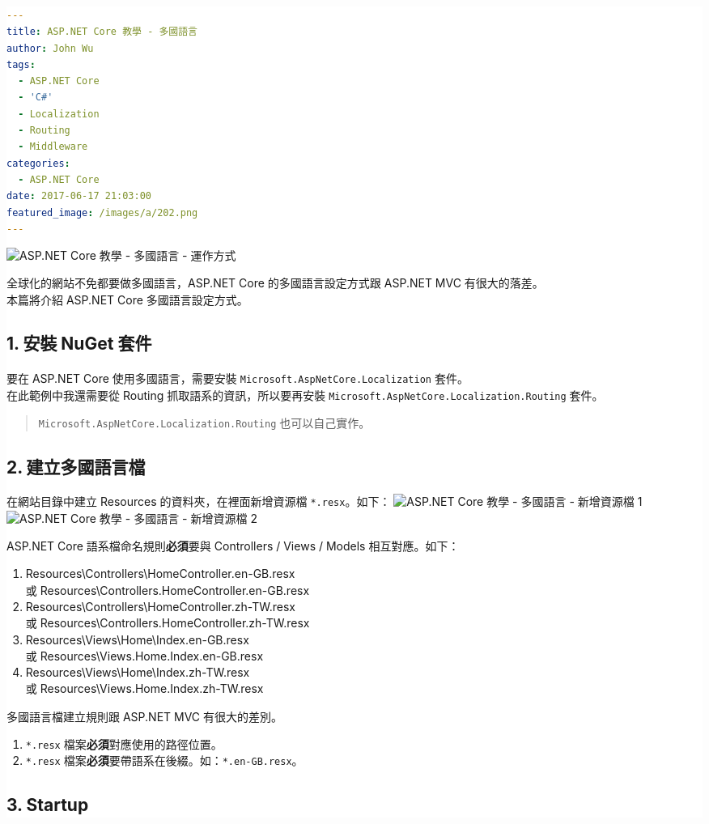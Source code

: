 ```yaml
---
title: ASP.NET Core 教學 - 多國語言
author: John Wu
tags:
  - ASP.NET Core
  - 'C#'
  - Localization
  - Routing
  - Middleware
categories:
  - ASP.NET Core
date: 2017-06-17 21:03:00
featured_image: /images/a/202.png
---
```

![ASP.NET Core 教學 - 多國語言 - 運作方式](/images/a/202.png)

全球化的網站不免都要做多國語言，ASP.NET Core 的多國語言設定方式跟 ASP.NET MVC 有很大的落差。  
本篇將介紹 ASP.NET Core 多國語言設定方式。  



## 1. 安裝 NuGet 套件

要在 ASP.NET Core 使用多國語言，需要安裝 `Microsoft.AspNetCore.Localization` 套件。  
在此範例中我還需要從 Routing 抓取語系的資訊，所以要再安裝 `Microsoft.AspNetCore.Localization.Routing` 套件。  
> `Microsoft.AspNetCore.Localization.Routing` 也可以自己實作。  

## 2. 建立多國語言檔

在網站目錄中建立 Resources 的資料夾，在裡面新增資源檔 `*.resx`。如下：
![ASP.NET Core 教學 - 多國語言 - 新增資源檔 1](/images/a/200.png)
![ASP.NET Core 教學 - 多國語言 - 新增資源檔 2](/images/a/201.png)

ASP.NET Core 語系檔命名規則**必須**要與 Controllers / Views / Models 相互對應。如下：
1. Resources\Controllers\HomeController.en-GB.resx  
或 Resources\Controllers.HomeController.en-GB.resx  
2. Resources\Controllers\HomeController.zh-TW.resx  
或 Resources\Controllers.HomeController.zh-TW.resx   
3. Resources\Views\Home\Index.en-GB.resx  
或 Resources\Views.Home.Index.en-GB.resx   
4. Resources\Views\Home\Index.zh-TW.resx  
或 Resources\Views.Home.Index.zh-TW.resx   

多國語言檔建立規則跟 ASP.NET MVC 有很大的差別。  
1. `*.resx` 檔案**必須**對應使用的路徑位置。  
2. `*.resx` 檔案**必須**要帶語系在後綴。如：`*.en-GB.resx`。  

## 3. Startup
